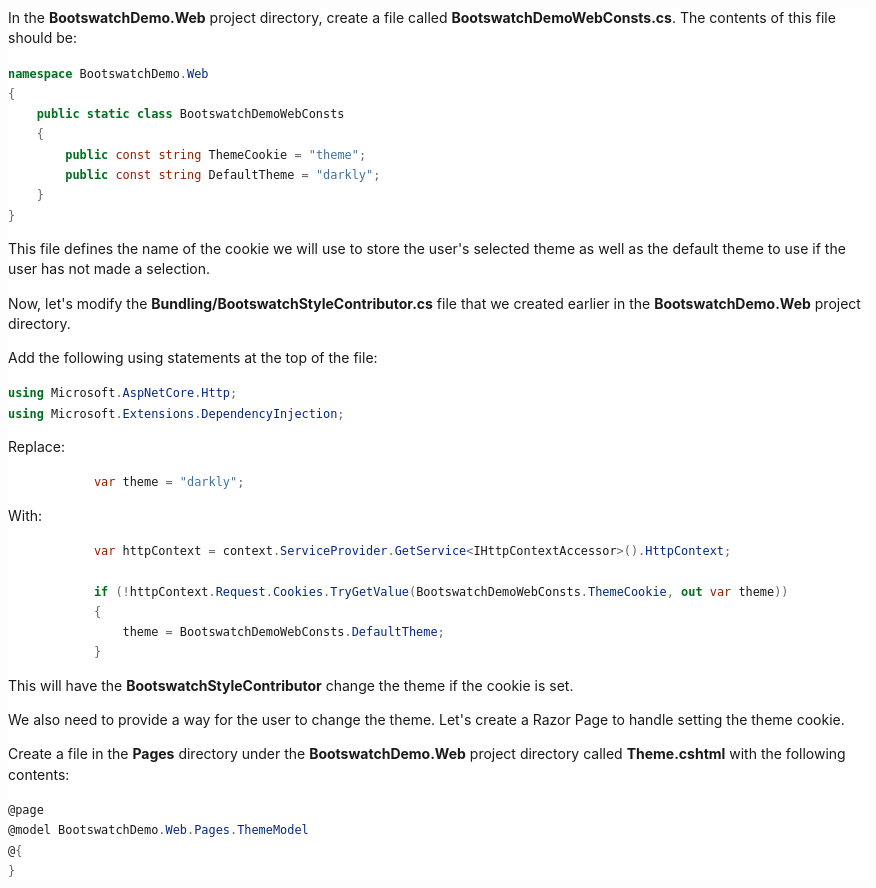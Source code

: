 In the **BootswatchDemo.Web** project directory, create a file called **BootswatchDemoWebConsts.cs**. The contents of this file should be:

```cs
namespace BootswatchDemo.Web
{
    public static class BootswatchDemoWebConsts
    {
        public const string ThemeCookie = "theme";
        public const string DefaultTheme = "darkly";
    }
}
```

This file defines the name of the cookie we will use to store the user's selected theme as well as the default theme to use if the user has not made a selection.

Now, let's modify the **Bundling/BootswatchStyleContributor.cs** file that we created earlier in the **BootswatchDemo.Web** project directory.

Add the following using statements at the top of the file:

```cs
using Microsoft.AspNetCore.Http;
using Microsoft.Extensions.DependencyInjection;
```

Replace:

```cs
            var theme = "darkly";
```

With:

```cs
            var httpContext = context.ServiceProvider.GetService<IHttpContextAccessor>().HttpContext;
            
            if (!httpContext.Request.Cookies.TryGetValue(BootswatchDemoWebConsts.ThemeCookie, out var theme))
            {
                theme = BootswatchDemoWebConsts.DefaultTheme;
            }
```

This will have the **BootswatchStyleContributor** change the theme if the cookie is set.

We also need to provide a way for the user to change the theme. Let's create a Razor Page to handle setting the theme cookie.

Create a file in the **Pages** directory under the **BootswatchDemo.Web** project directory called **Theme.cshtml** with the following contents:

```cs
@page
@model BootswatchDemo.Web.Pages.ThemeModel
@{
}
```
